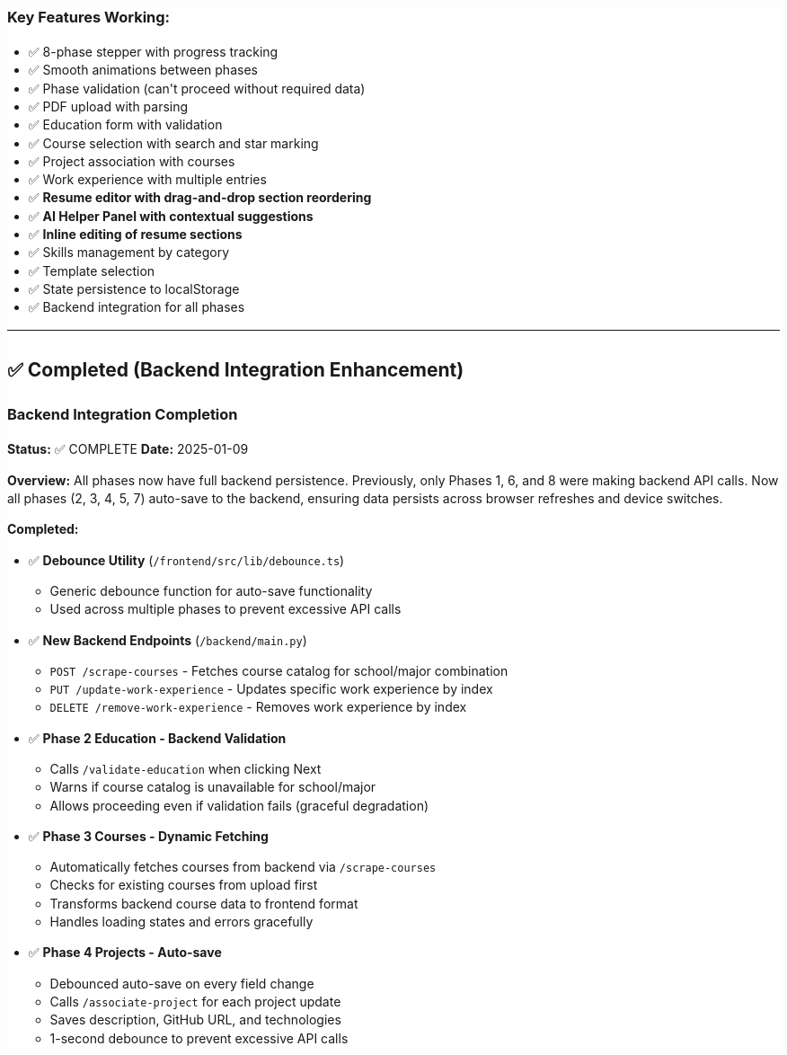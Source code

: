 ### Key Features Working:
- ✅ 8-phase stepper with progress tracking
- ✅ Smooth animations between phases
- ✅ Phase validation (can't proceed without required data)
- ✅ PDF upload with parsing
- ✅ Education form with validation
- ✅ Course selection with search and star marking
- ✅ Project association with courses
- ✅ Work experience with multiple entries
- ✅ **Resume editor with drag-and-drop section reordering**
- ✅ **AI Helper Panel with contextual suggestions**
- ✅ **Inline editing of resume sections**
- ✅ Skills management by category
- ✅ Template selection
- ✅ State persistence to localStorage
- ✅ Backend integration for all phases

---

## ✅ Completed (Backend Integration Enhancement)

### Backend Integration Completion
**Status:** ✅ COMPLETE
**Date:** 2025-01-09

**Overview:**
All phases now have full backend persistence. Previously, only Phases 1, 6, and 8 were making backend API calls. Now all phases (2, 3, 4, 5, 7) auto-save to the backend, ensuring data persists across browser refreshes and device switches.

**Completed:**
- ✅ **Debounce Utility** (`/frontend/src/lib/debounce.ts`)
  - Generic debounce function for auto-save functionality
  - Used across multiple phases to prevent excessive API calls

- ✅ **New Backend Endpoints** (`/backend/main.py`)
  - `POST /scrape-courses` - Fetches course catalog for school/major combination
  - `PUT /update-work-experience` - Updates specific work experience by index
  - `DELETE /remove-work-experience` - Removes work experience by index

- ✅ **Phase 2 Education - Backend Validation**
  - Calls `/validate-education` when clicking Next
  - Warns if course catalog is unavailable for school/major
  - Allows proceeding even if validation fails (graceful degradation)

- ✅ **Phase 3 Courses - Dynamic Fetching**
  - Automatically fetches courses from backend via `/scrape-courses`
  - Checks for existing courses from upload first
  - Transforms backend course data to frontend format
  - Handles loading states and errors gracefully

- ✅ **Phase 4 Projects - Auto-save**
  - Debounced auto-save on every field change
  - Calls `/associate-project` for each project update
  - Saves description, GitHub URL, and technologies
  - 1-second debounce to prevent excessive API calls
